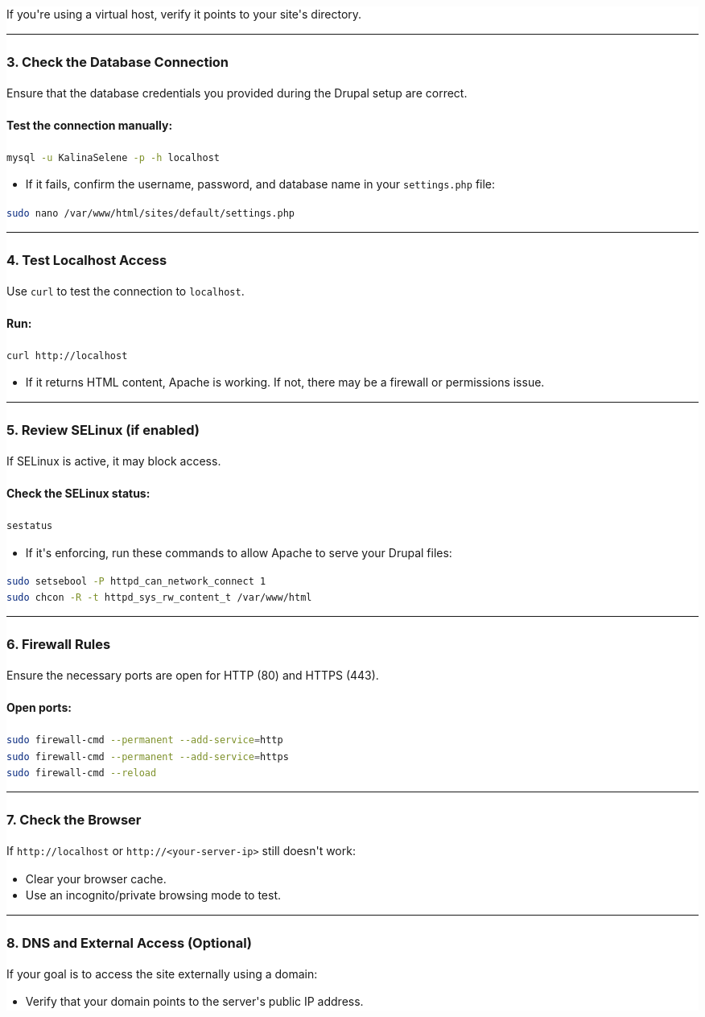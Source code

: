 If you're using a virtual host, verify it points to your site's directory.

---

### **3. Check the Database Connection**
Ensure that the database credentials you provided during the Drupal setup are correct.

#### Test the connection manually:
```bash
mysql -u KalinaSelene -p -h localhost
```
- If it fails, confirm the username, password, and database name in your `settings.php` file:
```bash
sudo nano /var/www/html/sites/default/settings.php
```
---

### **4. Test Localhost Access**
Use `curl` to test the connection to `localhost`.

#### Run:
```bash
curl http://localhost
```
- If it returns HTML content, Apache is working. If not, there may be a firewall or permissions issue.

---

### **5. Review SELinux (if enabled)**
If SELinux is active, it may block access.

#### Check the SELinux status:
```bash
sestatus
```
- If it's enforcing, run these commands to allow Apache to serve your Drupal files:
```bash
sudo setsebool -P httpd_can_network_connect 1
sudo chcon -R -t httpd_sys_rw_content_t /var/www/html
```

---

### **6. Firewall Rules**
Ensure the necessary ports are open for HTTP (80) and HTTPS (443).

#### Open ports:
```bash
sudo firewall-cmd --permanent --add-service=http
sudo firewall-cmd --permanent --add-service=https
sudo firewall-cmd --reload
```

---

### **7. Check the Browser**
If `http://localhost` or `http://<your-server-ip>` still doesn't work:
- Clear your browser cache.
- Use an incognito/private browsing mode to test.

---

### **8. DNS and External Access (Optional)**
If your goal is to access the site externally using a domain:
- Verify that your domain points to the server's public IP address.